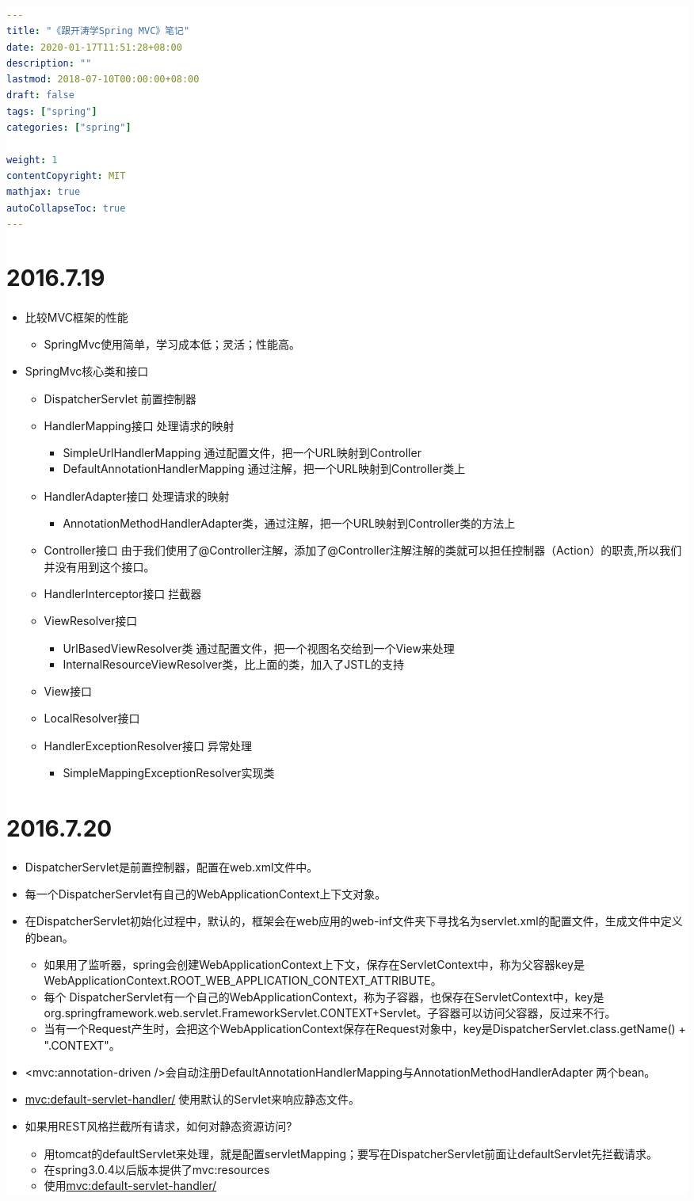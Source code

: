 ```yaml
---
title: "《跟开涛学Spring MVC》笔记"
date: 2020-01-17T11:51:28+08:00
description: ""
lastmod: 2018-07-10T00:00:00+08:00
draft: false
tags: ["spring"]
categories: ["spring"]

weight: 1
contentCopyright: MIT
mathjax: true
autoCollapseToc: true
---
```

# 2016.7.19
- 比较MVC框架的性能
  - SpringMvc使用简单，学习成本低；灵活；性能高。
  
- SpringMvc核心类和接口
  - DispatcherServlet 前置控制器
  
  - HandlerMapping接口 处理请求的映射
    - SimpleUrlHandlerMapping  通过配置文件，把一个URL映射到Controller
    - DefaultAnnotationHandlerMapping  通过注解，把一个URL映射到Controller类上

  - HandlerAdapter接口 处理请求的映射
    - AnnotationMethodHandlerAdapter类，通过注解，把一个URL映射到Controller类的方法上
  
  - Controller接口 由于我们使用了@Controller注解，添加了@Controller注解注解的类就可以担任控制器（Action）的职责,所以我们并没有用到这个接口。
  
  - HandlerInterceptor接口 拦截器
  
  - ViewResolver接口
    - UrlBasedViewResolver类 通过配置文件，把一个视图名交给到一个View来处理
    - InternalResourceViewResolver类，比上面的类，加入了JSTL的支持
    
  - View接口
  
  - LocalResolver接口
  
  - HandlerExceptionResolver接口 异常处理
    - SimpleMappingExceptionResolver实现类
    
# 2016.7.20

- DispatcherServlet是前置控制器，配置在web.xml文件中。

- 每一个DispatcherServlet有自己的WebApplicationContext上下文对象。

- 在DispatcherServlet初始化过程中，默认的，框架会在web应用的web-inf文件夹下寻找名为servlet.xml的配置文件，生成文件中定义的bean。

  - 如果用了监听器，spring会创建WebApplicationContext上下文，保存在ServletContext中，称为父容器key是WebApplicationContext.ROOT_WEB_APPLICATION_CONTEXT_ATTRIBUTE。
  - 每个 DispatcherServlet有一个自己的WebApplicationContext，称为子容器，也保存在ServletContext中，key是org.springframework.web.servlet.FrameworkServlet.CONTEXT+Servlet。子容器可以访问父容器，反过来不行。
  - 当有一个Request产生时，会把这个WebApplicationContext保存在Request对象中，key是DispatcherServlet.class.getName() + ".CONTEXT"。
- <mvc:annotation-driven />会自动注册DefaultAnnotationHandlerMapping与AnnotationMethodHandlerAdapter 两个bean。
- <mvc:default-servlet-handler/> 使用默认的Servlet来响应静态文件。
- 如果用REST风格拦截所有请求，如何对静态资源访问?
  - 用tomcat的defaultServlet来处理，就是配置servletMapping；要写在DispatcherServlet前面让defaultServlet先拦截请求。
  - 在spring3.0.4以后版本提供了mvc:resources
  - 使用<mvc:default-servlet-handler/>
